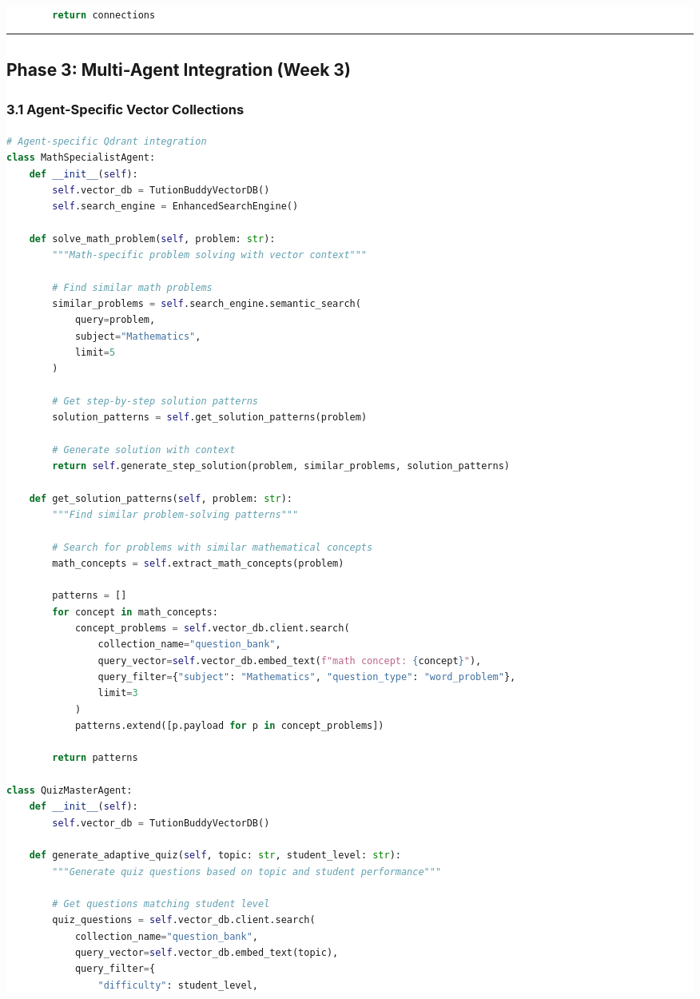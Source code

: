 ```python
        return connections
```

---

## **Phase 3: Multi-Agent Integration (Week 3)**

### **3.1 Agent-Specific Vector Collections**
```python
# Agent-specific Qdrant integration
class MathSpecialistAgent:
    def __init__(self):
        self.vector_db = TutionBuddyVectorDB()
        self.search_engine = EnhancedSearchEngine()
    
    def solve_math_problem(self, problem: str):
        """Math-specific problem solving with vector context"""
        
        # Find similar math problems
        similar_problems = self.search_engine.semantic_search(
            query=problem,
            subject="Mathematics",
            limit=5
        )
        
        # Get step-by-step solution patterns
        solution_patterns = self.get_solution_patterns(problem)
        
        # Generate solution with context
        return self.generate_step_solution(problem, similar_problems, solution_patterns)
    
    def get_solution_patterns(self, problem: str):
        """Find similar problem-solving patterns"""
        
        # Search for problems with similar mathematical concepts
        math_concepts = self.extract_math_concepts(problem)
        
        patterns = []
        for concept in math_concepts:
            concept_problems = self.vector_db.client.search(
                collection_name="question_bank",
                query_vector=self.vector_db.embed_text(f"math concept: {concept}"),
                query_filter={"subject": "Mathematics", "question_type": "word_problem"},
                limit=3
            )
            patterns.extend([p.payload for p in concept_problems])
        
        return patterns

class QuizMasterAgent:
    def __init__(self):
        self.vector_db = TutionBuddyVectorDB()
    
    def generate_adaptive_quiz(self, topic: str, student_level: str):
        """Generate quiz questions based on topic and student performance"""
        
        # Get questions matching student level
        quiz_questions = self.vector_db.client.search(
            collection_name="question_bank",
            query_vector=self.vector_db.embed_text(topic),
            query_filter={
                "difficulty": student_level,
```